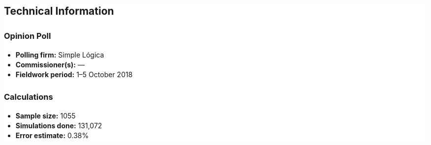 
## Technical Information

### Opinion Poll

+ **Polling firm:** Simple Lógica
+ **Commissioner(s):** —
+ **Fieldwork period:** 1–5 October 2018

### Calculations

+ **Sample size:** 1055
+ **Simulations done:** 131,072
+ **Error estimate:** 0.38%

